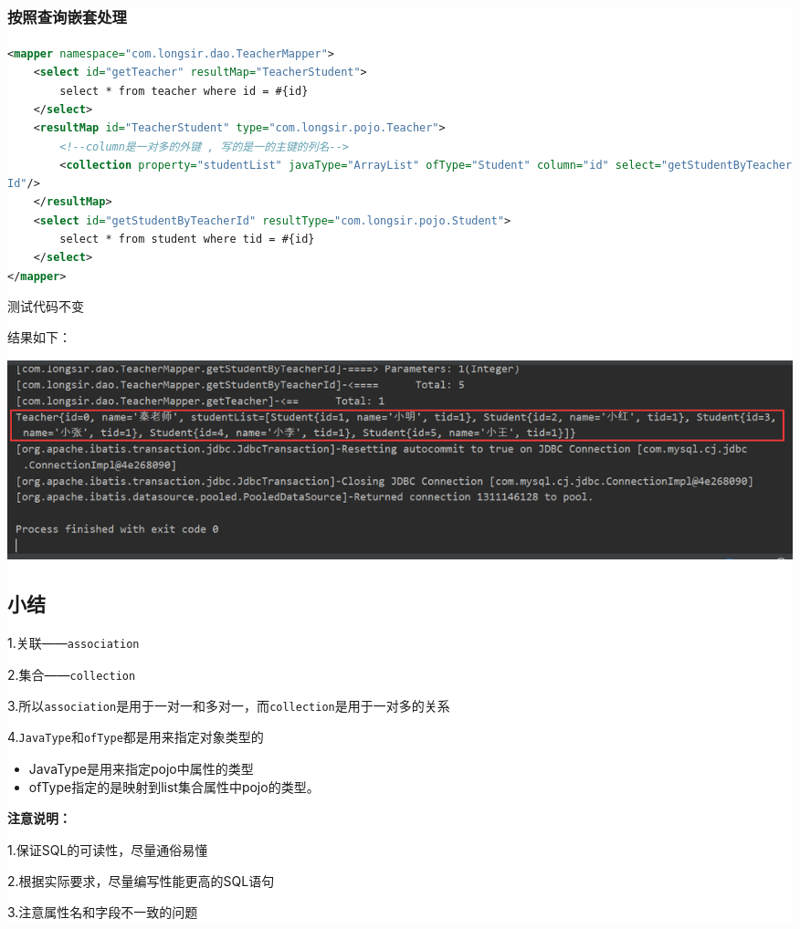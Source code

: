 ### 按照查询嵌套处理

```xml
<mapper namespace="com.longsir.dao.TeacherMapper">
    <select id="getTeacher" resultMap="TeacherStudent">
        select * from teacher where id = #{id}
    </select>
    <resultMap id="TeacherStudent" type="com.longsir.pojo.Teacher">
        <!--column是一对多的外键 , 写的是一的主键的列名-->
        <collection property="studentList" javaType="ArrayList" ofType="Student" column="id" select="getStudentByTeacherId"/>
    </resultMap>
    <select id="getStudentByTeacherId" resultType="com.longsir.pojo.Student">
        select * from student where tid = #{id}
    </select>
</mapper>
```

测试代码不变

结果如下：

![](Mybatis学习记录/image-20201007110447560.png)

## 小结

1.关联——`association`

2.集合——`collection`

3.所以`association`是用于一对一和多对一，而`collection`是用于一对多的关系

4.`JavaType`和`ofType`都是用来指定对象类型的

- JavaType是用来指定pojo中属性的类型
- ofType指定的是映射到list集合属性中pojo的类型。

**注意说明：**

1.保证SQL的可读性，尽量通俗易懂

2.根据实际要求，尽量编写性能更高的SQL语句

3.注意属性名和字段不一致的问题
